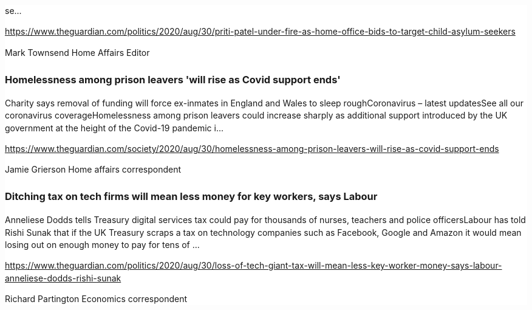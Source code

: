 se...</p></td><td><a href=https://www.theguardian.com/politics/2020/aug/30/priti-patel-under-fire-as-home-office-bids-to-target-child-asylum-seekers>https://www.theguardian.com/politics/2020/aug/30/priti-patel-under-fire-as-home-office-bids-to-target-child-asylum-seekers</a></td><td><p>Mark Townsend Home Affairs Editor</p></td></tr><tr><td><h3>Homelessness among prison leavers &#39;will rise as Covid support ends&#39;</h3></td><td><p>Charity says removal of funding will force ex-inmates in England and Wales to sleep roughCoronavirus – latest updatesSee all our coronavirus coverageHomelessness among prison leavers could increase sharply as additional support introduced by the UK government at the height of the Covid-19 pandemic i...</p></td><td><a href=https://www.theguardian.com/society/2020/aug/30/homelessness-among-prison-leavers-will-rise-as-covid-support-ends>https://www.theguardian.com/society/2020/aug/30/homelessness-among-prison-leavers-will-rise-as-covid-support-ends</a></td><td><p>Jamie Grierson Home affairs correspondent</p></td></tr><tr><td><h3>Ditching tax on tech firms will mean less money for key workers, says Labour</h3></td><td><p>Anneliese Dodds tells Treasury digital services tax could pay for thousands of nurses, teachers and police officersLabour has told Rishi Sunak that if the UK Treasury scraps a tax on technology companies such as Facebook, Google and Amazon it would mean losing out on enough money to pay for tens of ...</p></td><td><a href=https://www.theguardian.com/politics/2020/aug/30/loss-of-tech-giant-tax-will-mean-less-key-worker-money-says-labour-anneliese-dodds-rishi-sunak>https://www.theguardian.com/politics/2020/aug/30/loss-of-tech-giant-tax-will-mean-less-key-worker-money-says-labour-anneliese-dodds-rishi-sunak</a></td><td><p>Richard Partington Economics correspondent</p></td></tr></table>
